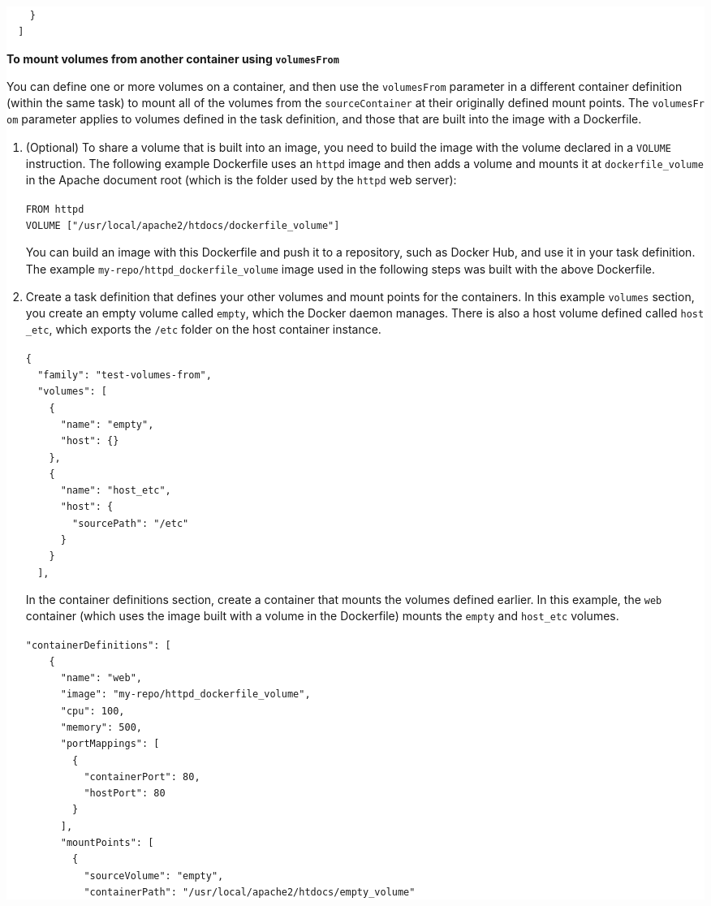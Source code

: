    ```
       }
     ]
   ```

**To mount volumes from another container using `volumesFrom`**

You can define one or more volumes on a container, and then use the `volumesFrom` parameter in a different container definition \(within the same task\) to mount all of the volumes from the `sourceContainer` at their originally defined mount points\. The `volumesFrom` parameter applies to volumes defined in the task definition, and those that are built into the image with a Dockerfile\.

1. \(Optional\) To share a volume that is built into an image, you need to build the image with the volume declared in a `VOLUME` instruction\. The following example Dockerfile uses an `httpd` image and then adds a volume and mounts it at `dockerfile_volume` in the Apache document root \(which is the folder used by the `httpd` web server\):

   ```
   FROM httpd
   VOLUME ["/usr/local/apache2/htdocs/dockerfile_volume"]
   ```

   You can build an image with this Dockerfile and push it to a repository, such as Docker Hub, and use it in your task definition\. The example `my-repo/httpd_dockerfile_volume` image used in the following steps was built with the above Dockerfile\.

1. Create a task definition that defines your other volumes and mount points for the containers\. In this example `volumes` section, you create an empty volume called `empty`, which the Docker daemon manages\. There is also a host volume defined called `host_etc`, which exports the `/etc` folder on the host container instance\.

   ```
   {
     "family": "test-volumes-from",
     "volumes": [
       {
         "name": "empty",
         "host": {}
       },
       {
         "name": "host_etc",
         "host": {
           "sourcePath": "/etc"
         }
       }
     ],
   ```

   In the container definitions section, create a container that mounts the volumes defined earlier\. In this example, the `web` container \(which uses the image built with a volume in the Dockerfile\) mounts the `empty` and `host_etc` volumes\.

   ```
   "containerDefinitions": [
       {
         "name": "web",
         "image": "my-repo/httpd_dockerfile_volume",
         "cpu": 100,
         "memory": 500,
         "portMappings": [
           {
             "containerPort": 80,
             "hostPort": 80
           }
         ],
         "mountPoints": [
           {
             "sourceVolume": "empty",
             "containerPath": "/usr/local/apache2/htdocs/empty_volume"
   ```